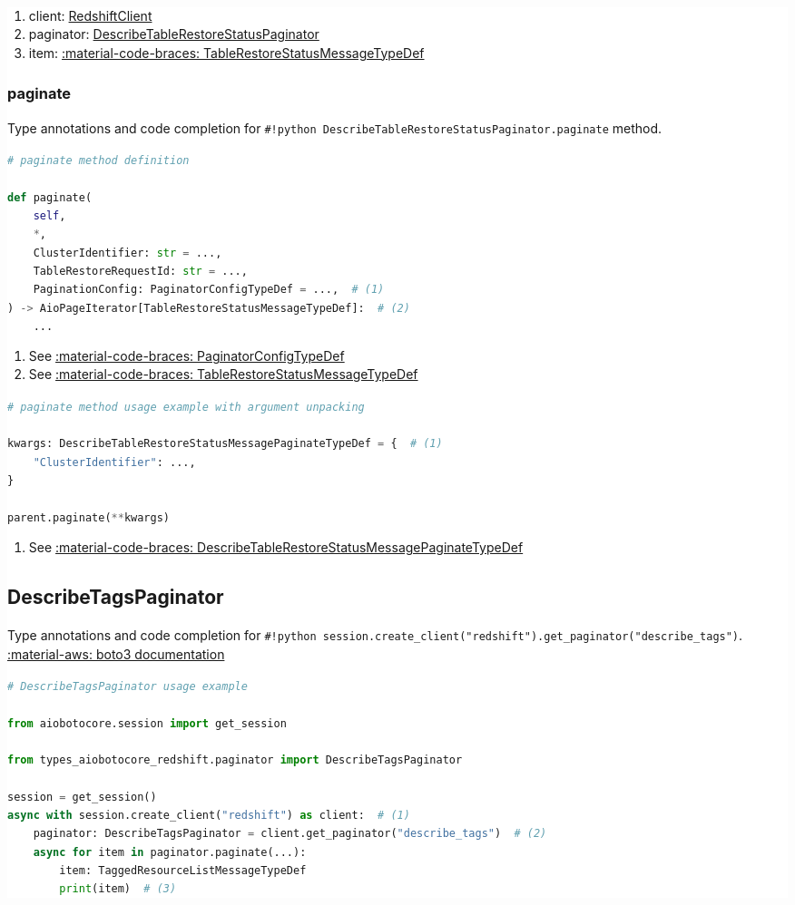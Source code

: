 1. client: [RedshiftClient](./client.md)
2. paginator: [DescribeTableRestoreStatusPaginator](./paginators.md#describetablerestorestatuspaginator)
3. item: [:material-code-braces: TableRestoreStatusMessageTypeDef](./type_defs.md#tablerestorestatusmessagetypedef) 


### paginate

Type annotations and code completion for `#!python DescribeTableRestoreStatusPaginator.paginate` method.

```python
# paginate method definition

def paginate(
    self,
    *,
    ClusterIdentifier: str = ...,
    TableRestoreRequestId: str = ...,
    PaginationConfig: PaginatorConfigTypeDef = ...,  # (1)
) -> AioPageIterator[TableRestoreStatusMessageTypeDef]:  # (2)
    ...
```

1. See [:material-code-braces: PaginatorConfigTypeDef](./type_defs.md#paginatorconfigtypedef) 
2. See [:material-code-braces: TableRestoreStatusMessageTypeDef](./type_defs.md#tablerestorestatusmessagetypedef) 


```python
# paginate method usage example with argument unpacking

kwargs: DescribeTableRestoreStatusMessagePaginateTypeDef = {  # (1)
    "ClusterIdentifier": ...,
}

parent.paginate(**kwargs)
```

1. See [:material-code-braces: DescribeTableRestoreStatusMessagePaginateTypeDef](./type_defs.md#describetablerestorestatusmessagepaginatetypedef) 
## DescribeTagsPaginator

Type annotations and code completion for `#!python session.create_client("redshift").get_paginator("describe_tags")`.
[:material-aws: boto3 documentation](https://boto3.amazonaws.com/v1/documentation/api/latest/reference/services/redshift/paginator/DescribeTags.html#Redshift.Paginator.DescribeTags)

```python
# DescribeTagsPaginator usage example

from aiobotocore.session import get_session

from types_aiobotocore_redshift.paginator import DescribeTagsPaginator

session = get_session()
async with session.create_client("redshift") as client:  # (1)
    paginator: DescribeTagsPaginator = client.get_paginator("describe_tags")  # (2)
    async for item in paginator.paginate(...):
        item: TaggedResourceListMessageTypeDef
        print(item)  # (3)
```
